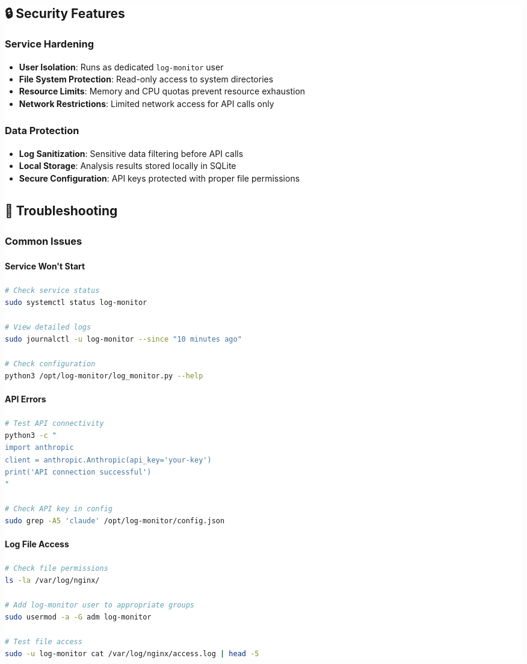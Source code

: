 ## 🔒 Security Features

### Service Hardening
- **User Isolation**: Runs as dedicated `log-monitor` user
- **File System Protection**: Read-only access to system directories
- **Resource Limits**: Memory and CPU quotas prevent resource exhaustion
- **Network Restrictions**: Limited network access for API calls only

### Data Protection
- **Log Sanitization**: Sensitive data filtering before API calls
- **Local Storage**: Analysis results stored locally in SQLite
- **Secure Configuration**: API keys protected with proper file permissions

## 🚨 Troubleshooting

### Common Issues

#### Service Won't Start
```bash
# Check service status
sudo systemctl status log-monitor

# View detailed logs
sudo journalctl -u log-monitor --since "10 minutes ago"

# Check configuration
python3 /opt/log-monitor/log_monitor.py --help
```

#### API Errors
```bash
# Test API connectivity
python3 -c "
import anthropic
client = anthropic.Anthropic(api_key='your-key')
print('API connection successful')
"

# Check API key in config
sudo grep -A5 'claude' /opt/log-monitor/config.json
```

#### Log File Access
```bash
# Check file permissions
ls -la /var/log/nginx/

# Add log-monitor user to appropriate groups
sudo usermod -a -G adm log-monitor

# Test file access
sudo -u log-monitor cat /var/log/nginx/access.log | head -5
```
